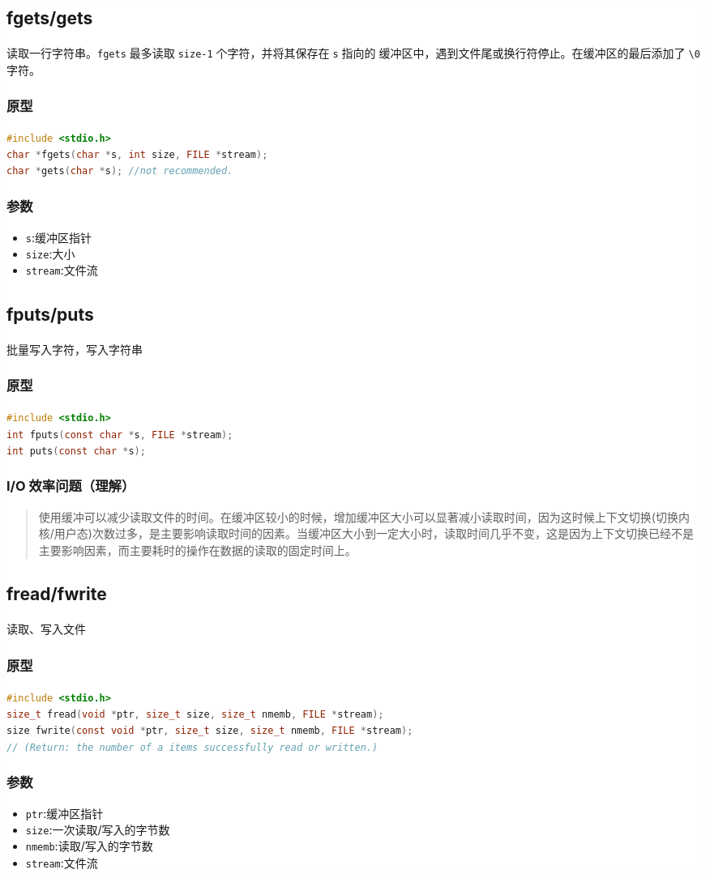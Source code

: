 ## fgets/gets

读取一行字符串。`fgets` 最多读取 `size-1` 个字符，并将其保存在 `s` 指向的 缓冲区中，遇到文件尾或换行符停止。在缓冲区的最后添加了 `\0` 字符。

### 原型

```C
#include <stdio.h>
char *fgets(char *s, int size, FILE *stream); 
char *gets(char *s); //not recommended.
```

### 参数

* `s`:缓冲区指针
* `size`:大小
* `stream`:文件流

## fputs/puts

批量写入字符，写入字符串

### 原型

```C
#include <stdio.h>
int fputs(const char *s, FILE *stream); 
int puts(const char *s);
```

### I/O 效率问题（理解）

> 使用缓冲可以减少读取文件的时间。在缓冲区较小的时候，增加缓冲区大小可以显著减小读取时间，因为这时候上下文切换(切换内核/用户态)次数过多，是主要影响读取时间的因素。当缓冲区大小到一定大小时，读取时间几乎不变，这是因为上下文切换已经不是主要影响因素，而主要耗时的操作在数据的读取的固定时间上。

## fread/fwrite

读取、写入文件

### 原型

```C
#include <stdio.h>
size_t fread(void *ptr, size_t size, size_t nmemb, FILE *stream);
size fwrite(const void *ptr, size_t size, size_t nmemb, FILE *stream);
// (Return: the number of a items successfully read or written.) 
```

### 参数

* `ptr`:缓冲区指针
* `size`:一次读取/写入的字节数
* `nmemb`:读取/写入的字节数
* `stream`:文件流
